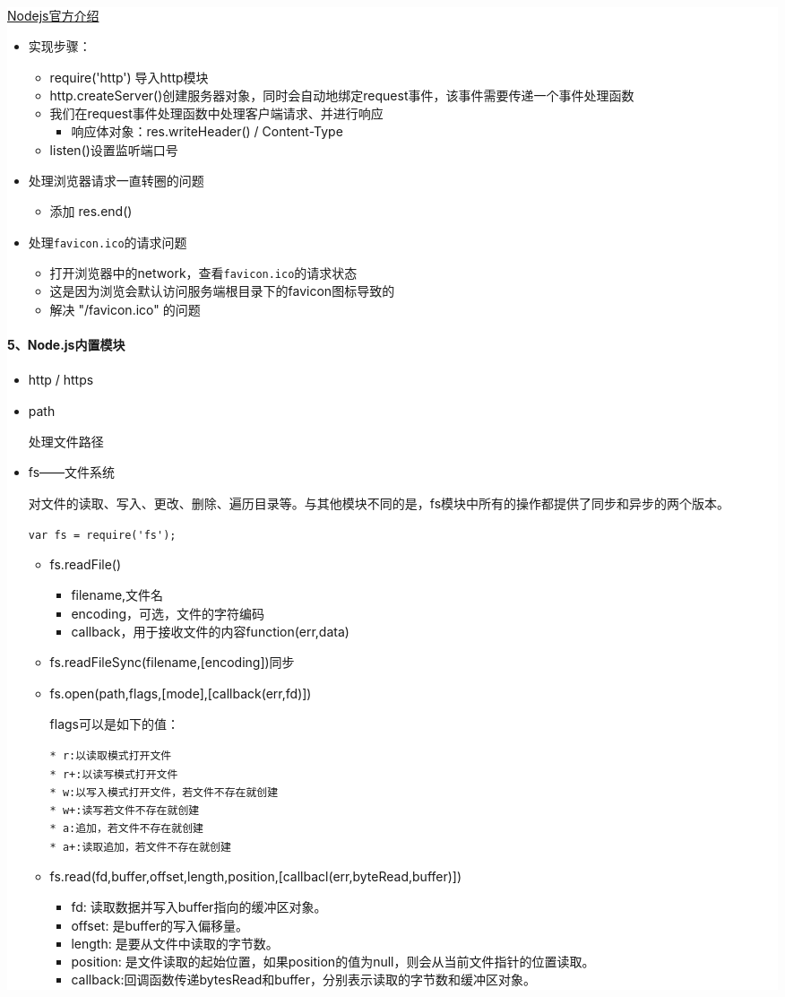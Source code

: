 [Nodejs官方介绍](https://nodejs.org/en/about/)

* 实现步骤：
	* require('http')  导入http模块
	* http.createServer()创建服务器对象，同时会自动地绑定request事件，该事件需要传递一个事件处理函数
	* 我们在request事件处理函数中处理客户端请求、并进行响应
		* 响应体对象：res.writeHeader() / Content-Type
	* listen()设置监听端口号

* 处理浏览器请求一直转圈的问题
	* 添加 res.end()

* 处理`favicon.ico`的请求问题
	* 打开浏览器中的network，查看`favicon.ico`的请求状态
	* 这是因为浏览会默认访问服务端根目录下的favicon图标导致的
	* 解决 "/favicon.ico" 的问题


#### 5、Node.js内置模块

* http / https

* path

  处理文件路径

* fs——文件系统

  对文件的读取、写入、更改、删除、遍历目录等。与其他模块不同的是，fs模块中所有的操作都提供了同步和异步的两个版本。

  ```
  var fs = require('fs'); 
  ```

  * fs.readFile()

    * filename,文件名
    * encoding，可选，文件的字符编码
    * callback，用于接收文件的内容function(err,data)

  * fs.readFileSync(filename,[encoding])同步

  * fs.open(path,flags,[mode],[callback(err,fd)])

    flags可以是如下的值：

    	* r:以读取模式打开文件
    	* r+:以读写模式打开文件
    	* w:以写入模式打开文件，若文件不存在就创建
    	* w+:读写若文件不存在就创建
    	* a:追加，若文件不存在就创建
    	* a+:读取追加，若文件不存在就创建

  * fs.read(fd,buffer,offset,length,position,[callbacl(err,byteRead,buffer)])

    * fd: 读取数据并写入buffer指向的缓冲区对象。
    * offset: 是buffer的写入偏移量。
    * length: 是要从文件中读取的字节数。
    * position: 是文件读取的起始位置，如果position的值为null，则会从当前文件指针的位置读取。
    * callback:回调函数传递bytesRead和buffer，分别表示读取的字节数和缓冲区对象。
